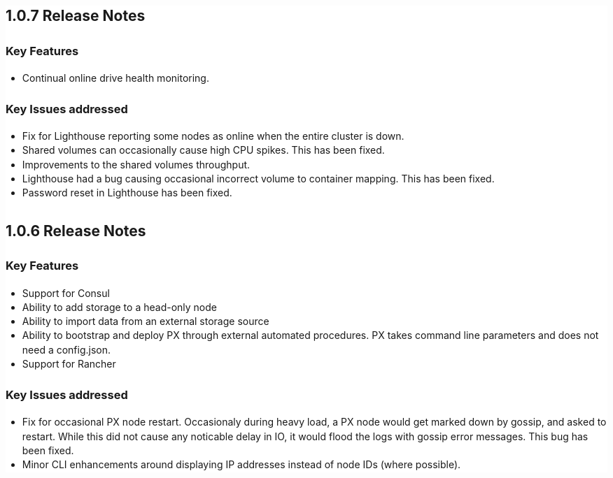 ## 1.0.7 Release Notes

### Key Features
* Continual online drive health monitoring.

### Key Issues addressed
* Fix for Lighthouse reporting some nodes as online when the entire cluster is down.
* Shared volumes can occasionally cause high CPU spikes.  This has been fixed.
* Improvements to the shared volumes throughput.
* Lighthouse had a bug causing occasional incorrect volume to container mapping.  This has been fixed. 
* Password reset in Lighthouse has been fixed.

## 1.0.6 Release Notes

### Key Features 
* Support for Consul
* Ability to add storage to a head-only node
* Ability to import data from an external storage source
* Ability to bootstrap and deploy PX through external automated procedures.  PX takes command line parameters and does not need a config.json. 
* Support for Rancher

### Key Issues addressed 
* Fix for occasional PX node restart.  Occasionaly during heavy load, a PX node would get marked down by gossip, and asked to restart.  While this did not cause any noticable delay in IO, it would flood the logs with gossip error messages.  This bug has been fixed.
* Minor CLI enhancements around displaying IP addresses instead of node IDs (where possible).







